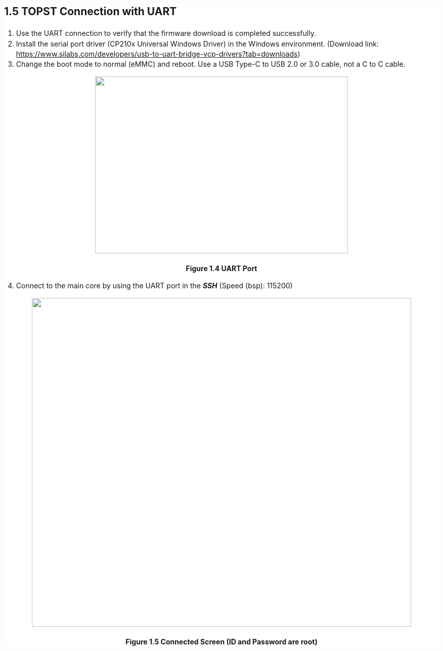 ## 1.5 TOPST Connection with UART

1. Use the UART connection to verify that the firmware download is completed successfully.
2. Install the serial port driver (CP210x Universal Windows Driver) in the Windows environment. (Download link: https://www.silabs.com/developers/usb-to-uart-bridge-vcp-drivers?tab=downloads)
3. Change the boot mode to normal (eMMC) and reboot. Use a USB Type-C to USB 2.0 or 3.0 cable, not a C to C cable.

<p align="center">
    <img src="https://github.com/Topst-Dev/Documentation/assets/144076415/cd6038b8-d22a-4c25-9409-1f9623aad7cf" width="500" height="350">
</p>
<p align="center"><strong>Figure 1.4 UART Port</strong></p>

4. Connect to the main core by using the UART port in the ***SSH*** (Speed (bsp): 115200)

<p align="center">
    <img src="https://github.com/Topst-Dev/Documentation/assets/144076415/f5936328-9781-4463-ae48-359a227de9a3" width="750" height="650">
</p>
<p align="center"><strong>Figure 1.5 Connected Screen (ID and Password are root)</strong></p>
